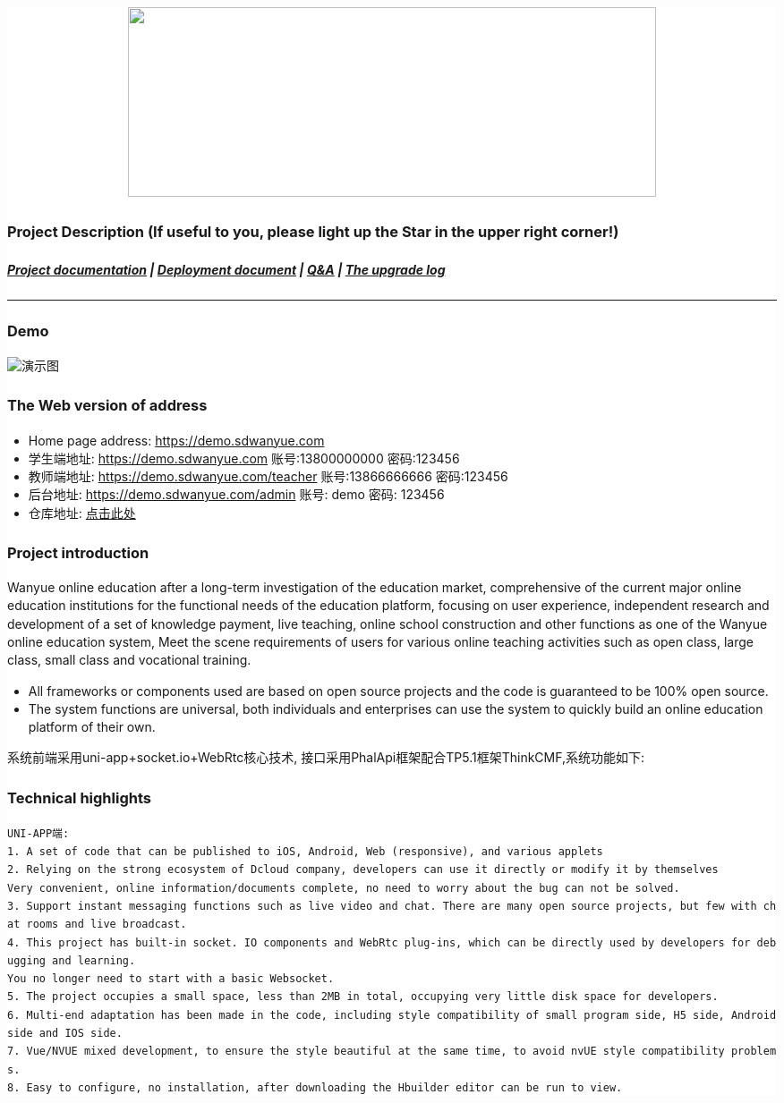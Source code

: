 <div align=center><img src="https://images.gitee.com/uploads/images/2021/0317/105428_2d83f8f9_8543696.png" width="590" height="212"/></div>

### Project Description (If useful to you, please light up the Star in the upper right corner!)

##### <a target="_blank" href="http://doc.sdwanyue.com/wanyue_open_uniapp/2100689">Project documentation</a> | <a target="_blank" href="http://doc.sdwanyue.com/wanyue_open_uniapp/2100691">Deployment document</a> | <a target="_blank" href="http://doc.sdwanyue.com/wanyue_open_web/2107615">Q&A</a> | <a target="_blank" href="http://doc.sdwanyue.com/wanyue_open_uniapp/2199269">The upgrade log</a>

---

### Demo  
![演示图](https://images.gitee.com/uploads/images/2021/0401/155114_9bce1969_8162876.png "app系统演示.png")
### The Web version of address
- Home page address: <a target="_blank" href="https://demo.sdwanyue.com">https://demo.sdwanyue.com</a>
- 学生端地址: <a target="_blank" href="https://demo.sdwanyue.com">https://demo.sdwanyue.com</a> 账号:13800000000 密码:123456
- 教师端地址: <a target="_blank" href="https://demo.sdwanyue.com/teacher">https://demo.sdwanyue.com/teacher</a> 账号:13866666666 密码:123456
- 后台地址: <a target="_blank" href="https://demo.sdwanyue.com/admin">https://demo.sdwanyue.com/admin</a> 账号: demo 密码: 123456
- 仓库地址: <a target="_blank" href="https://gitee.com/WanYueKeJi/wanyue_education_web">点击此处</a> 
    
### Project introduction
Wanyue online education after a long-term investigation of the education market, comprehensive of the current major online education institutions for the functional needs of the education platform, focusing on user experience, independent research and development of a set of knowledge payment, live teaching, online school construction and other functions as one of the Wanyue online education system, Meet the scene requirements of users for various online teaching activities such as open class, large class, small class and vocational training.
* All frameworks or components used are based on open source projects and the code is guaranteed to be 100% open source.
* The system functions are universal, both individuals and enterprises can use the system to quickly build an online education platform of their own.

系统前端采用uni-app+socket.io+WebRtc核心技术, 接口采用PhalApi框架配合TP5.1框架ThinkCMF,系统功能如下:

### Technical highlights
```
UNI-APP端:
1. A set of code that can be published to iOS, Android, Web (responsive), and various applets
2. Relying on the strong ecosystem of Dcloud company, developers can use it directly or modify it by themselves
Very convenient, online information/documents complete, no need to worry about the bug can not be solved.
3. Support instant messaging functions such as live video and chat. There are many open source projects, but few with chat rooms and live broadcast.
4. This project has built-in socket. IO components and WebRtc plug-ins, which can be directly used by developers for debugging and learning.
You no longer need to start with a basic Websocket.
5. The project occupies a small space, less than 2MB in total, occupying very little disk space for developers.
6. Multi-end adaptation has been made in the code, including style compatibility of small program side, H5 side, Android side and IOS side.
7. Vue/NVUE mixed development, to ensure the style beautiful at the same time, to avoid nvUE style compatibility problems.
8. Easy to configure, no installation, after downloading the Hbuilder editor can be run to view.   
```